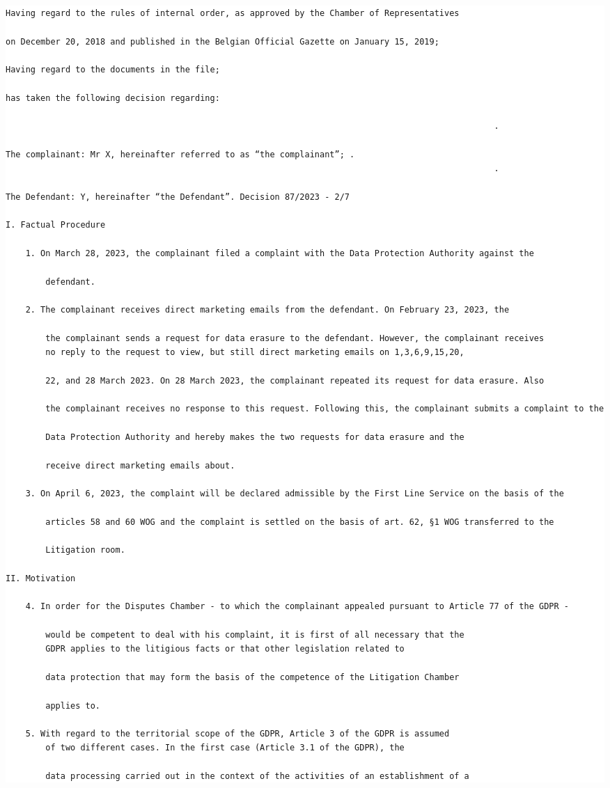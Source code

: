 ```
Having regard to the rules of internal order, as approved by the Chamber of Representatives

on December 20, 2018 and published in the Belgian Official Gazette on January 15, 2019;

Having regard to the documents in the file;

has taken the following decision regarding:

                                                                                                  .

The complainant: Mr X, hereinafter referred to as “the complainant”; .
                                                                                                  .

The Defendant: Y, hereinafter “the Defendant”. Decision 87/2023 - 2/7

I. Factual Procedure

    1. On March 28, 2023, the complainant filed a complaint with the Data Protection Authority against the

        defendant.

    2. The complainant receives direct marketing emails from the defendant. On February 23, 2023, the

        the complainant sends a request for data erasure to the defendant. However, the complainant receives
        no reply to the request to view, but still direct marketing emails on 1,3,6,9,15,20,

        22, and 28 March 2023. On 28 March 2023, the complainant repeated its request for data erasure. Also

        the complainant receives no response to this request. Following this, the complainant submits a complaint to the

        Data Protection Authority and hereby makes the two requests for data erasure and the

        receive direct marketing emails about.

    3. On April 6, 2023, the complaint will be declared admissible by the First Line Service on the basis of the

        articles 58 and 60 WOG and the complaint is settled on the basis of art. 62, §1 WOG transferred to the

        Litigation room.

II. Motivation

    4. In order for the Disputes Chamber - to which the complainant appealed pursuant to Article 77 of the GDPR -

        would be competent to deal with his complaint, it is first of all necessary that the
        GDPR applies to the litigious facts or that other legislation related to

        data protection that may form the basis of the competence of the Litigation Chamber

        applies to.

    5. With regard to the territorial scope of the GDPR, Article 3 of the GDPR is assumed
        of two different cases. In the first case (Article 3.1 of the GDPR), the

        data processing carried out in the context of the activities of an establishment of a
```